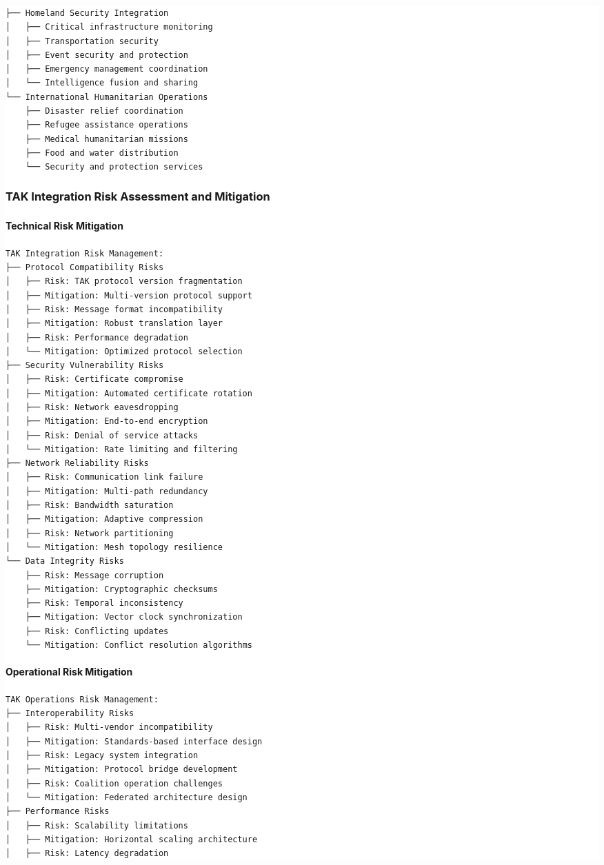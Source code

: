 ```
├── Homeland Security Integration
│   ├── Critical infrastructure monitoring
│   ├── Transportation security
│   ├── Event security and protection
│   ├── Emergency management coordination
│   └── Intelligence fusion and sharing
└── International Humanitarian Operations
    ├── Disaster relief coordination
    ├── Refugee assistance operations
    ├── Medical humanitarian missions
    ├── Food and water distribution
    └── Security and protection services
```

### TAK Integration Risk Assessment and Mitigation

#### Technical Risk Mitigation
```
TAK Integration Risk Management:
├── Protocol Compatibility Risks
│   ├── Risk: TAK protocol version fragmentation
│   ├── Mitigation: Multi-version protocol support
│   ├── Risk: Message format incompatibility
│   ├── Mitigation: Robust translation layer
│   ├── Risk: Performance degradation
│   └── Mitigation: Optimized protocol selection
├── Security Vulnerability Risks
│   ├── Risk: Certificate compromise
│   ├── Mitigation: Automated certificate rotation
│   ├── Risk: Network eavesdropping
│   ├── Mitigation: End-to-end encryption
│   ├── Risk: Denial of service attacks
│   └── Mitigation: Rate limiting and filtering
├── Network Reliability Risks
│   ├── Risk: Communication link failure
│   ├── Mitigation: Multi-path redundancy
│   ├── Risk: Bandwidth saturation
│   ├── Mitigation: Adaptive compression
│   ├── Risk: Network partitioning
│   └── Mitigation: Mesh topology resilience
└── Data Integrity Risks
    ├── Risk: Message corruption
    ├── Mitigation: Cryptographic checksums
    ├── Risk: Temporal inconsistency
    ├── Mitigation: Vector clock synchronization
    ├── Risk: Conflicting updates
    └── Mitigation: Conflict resolution algorithms
```

#### Operational Risk Mitigation
```
TAK Operations Risk Management:
├── Interoperability Risks
│   ├── Risk: Multi-vendor incompatibility
│   ├── Mitigation: Standards-based interface design
│   ├── Risk: Legacy system integration
│   ├── Mitigation: Protocol bridge development
│   ├── Risk: Coalition operation challenges
│   └── Mitigation: Federated architecture design
├── Performance Risks
│   ├── Risk: Scalability limitations
│   ├── Mitigation: Horizontal scaling architecture
│   ├── Risk: Latency degradation
```